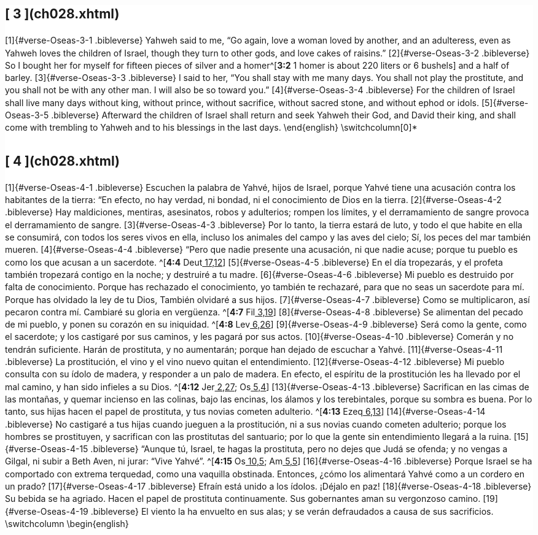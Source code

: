 <h2 class="chaptertitle">[&nbsp;3&nbsp;](ch028.xhtml)<span><span id="chapter-Oseas-3"></span></span></h2>

[1]{#verse-Oseas-3-1 .bibleverse} Yahweh said to me, “Go again, love a woman loved by another, and an adulteress, even as Yahweh loves the children of Israel, though they turn to other gods, and love cakes of raisins.” 
[2]{#verse-Oseas-3-2 .bibleverse} So I bought her for myself for fifteen pieces of silver and a homer^[**3:2** 1 homer is about 220 liters or 6 bushels] and a half of barley. [3]{#verse-Oseas-3-3 .bibleverse} I said to her, “You shall stay with me many days. You shall not play the prostitute, and you shall not be with any other man. I will also be so toward you.” 
[4]{#verse-Oseas-3-4 .bibleverse} For the children of Israel shall live many days without king, without prince, without sacrifice, without sacred stone, and without ephod or idols. [5]{#verse-Oseas-3-5 .bibleverse} Afterward the children of Israel shall return and seek Yahweh their God, and David their king, and shall come with trembling to Yahweh and to his blessings in the last days. 
\end{english}
\switchcolumn[0]*

<h2 class="chaptertitle">[&nbsp;4&nbsp;](ch028.xhtml)<span><span id="chapter-Oseas-4"></span></span></h2>

[1]{#verse-Oseas-4-1 .bibleverse} Escuchen la palabra de Yahvé, hijos de Israel, porque Yahvé tiene una acusación contra los habitantes de la tierra: “En efecto, no hay verdad, ni bondad, ni el conocimiento de Dios en la tierra. [2]{#verse-Oseas-4-2 .bibleverse} Hay maldiciones, mentiras, asesinatos, robos y adulterios; rompen los límites, y el derramamiento de sangre provoca el derramamiento de sangre. [3]{#verse-Oseas-4-3 .bibleverse} Por lo tanto, la tierra estará de luto, y todo el que habite en ella se consumirá, con todos los seres vivos en ella, incluso los animales del campo y las aves del cielo; Sí, los peces del mar también mueren.
[4]{#verse-Oseas-4-4 .bibleverse} “Pero que nadie presente una acusación, ni que nadie acuse; porque tu pueblo es como los que acusan a un sacerdote. ^[**4:4** Deut[ 17,12](ch046.xhtml#verse-1-Corintios-17-12)] [5]{#verse-Oseas-4-5 .bibleverse} En el día tropezarás, y el profeta también tropezará contigo en la noche; y destruiré a tu madre. [6]{#verse-Oseas-4-6 .bibleverse} Mi pueblo es destruido por falta de conocimiento. Porque has rechazado el conocimiento, yo también te rechazaré, para que no seas un sacerdote para mí. Porque has olvidado la ley de tu Dios, También olvidaré a sus hijos. [7]{#verse-Oseas-4-7 .bibleverse} Como se multiplicaron, así pecaron contra mí. Cambiaré su gloria en vergüenza. ^[**4:7** Fil[ 3,19](ch046.xhtml#verse-1-Corintios-3-19)] [8]{#verse-Oseas-4-8 .bibleverse} Se alimentan del pecado de mi pueblo, y ponen su corazón en su iniquidad. ^[**4:8** Lev[ 6,26](ch046.xhtml#verse-1-Corintios-6-26)] [9]{#verse-Oseas-4-9 .bibleverse} Será como la gente, como el sacerdote; y los castigaré por sus caminos, y les pagará por sus actos. [10]{#verse-Oseas-4-10 .bibleverse} Comerán y no tendrán suficiente. Harán de prostituta, y no aumentarán; porque han dejado de escuchar a Yahvé.
[11]{#verse-Oseas-4-11 .bibleverse} La prostitución, el vino y el vino nuevo quitan el entendimiento. [12]{#verse-Oseas-4-12 .bibleverse} Mi pueblo consulta con su ídolo de madera, y responder a un palo de madera. En efecto, el espíritu de la prostitución les ha llevado por el mal camino, y han sido infieles a su Dios. ^[**4:12** Jer[ 2,27](ch046.xhtml#verse-1-Corintios-2-27); Os[ 5,4](ch046.xhtml#verse-1-Corintios-5-4)] [13]{#verse-Oseas-4-13 .bibleverse} Sacrifican en las cimas de las montañas, y quemar incienso en las colinas, bajo las encinas, los álamos y los terebintales, porque su sombra es buena. Por lo tanto, sus hijas hacen el papel de prostituta, y tus novias cometen adulterio. ^[**4:13** Ezeq[ 6,13](ch046.xhtml#verse-1-Corintios-6-13)] [14]{#verse-Oseas-4-14 .bibleverse} No castigaré a tus hijas cuando jueguen a la prostitución, ni a sus novias cuando cometen adulterio; porque los hombres se prostituyen, y sacrifican con las prostitutas del santuario; por lo que la gente sin entendimiento llegará a la ruina.
[15]{#verse-Oseas-4-15 .bibleverse} “Aunque tú, Israel, te hagas la prostituta, pero no dejes que Judá se ofenda; y no vengas a Gilgal, ni subir a Beth Aven, ni jurar: “Vive Yahvé”. ^[**4:15** Os[ 10,5](ch046.xhtml#verse-1-Corintios-10-5); Am[ 5,5](ch046.xhtml#verse-1-Corintios-5-5)] [16]{#verse-Oseas-4-16 .bibleverse} Porque Israel se ha comportado con extrema terquedad, como una vaquilla obstinada. Entonces, ¿cómo los alimentará Yahvé como a un cordero en un prado? [17]{#verse-Oseas-4-17 .bibleverse} Efraín está unido a los ídolos. ¡Déjalo en paz! [18]{#verse-Oseas-4-18 .bibleverse} Su bebida se ha agriado. Hacen el papel de prostituta continuamente. Sus gobernantes aman su vergonzoso camino. [19]{#verse-Oseas-4-19 .bibleverse} El viento la ha envuelto en sus alas; y se verán defraudados a causa de sus sacrificios.
\switchcolumn
\begin{english}
